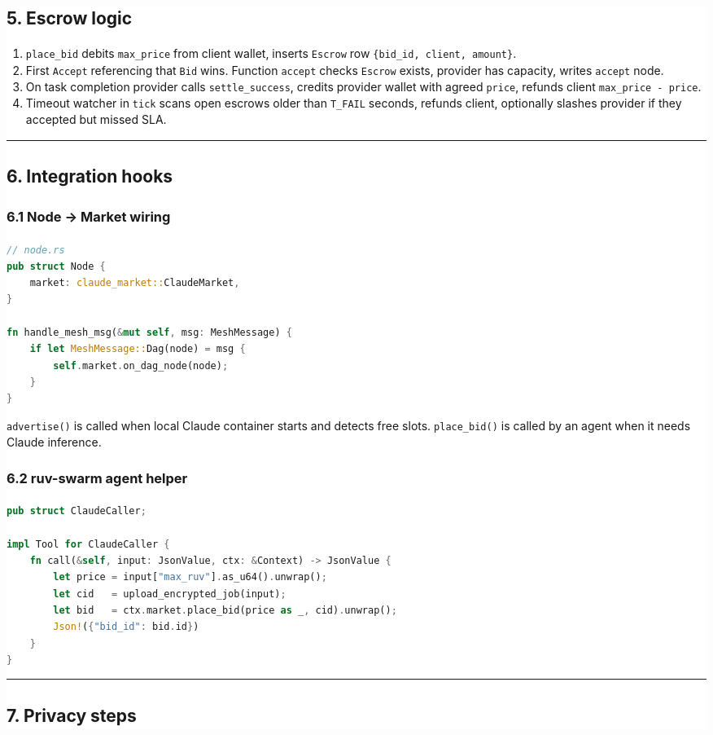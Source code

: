 
## 5. Escrow logic

1. `place_bid` debits `max_price` from client wallet, inserts `Escrow` row `{bid_id, client, amount}`.
2. First `Accept` referencing that `Bid` wins. Function `accept` checks `Escrow` exists, provider has capacity, writes `accept` node.
3. On task completion provider calls `settle_success`, credits provider wallet with agreed `price`, refunds client `max_price - price`.
4. Timeout watcher in `tick` scans open escrows older than `T_FAIL` seconds, refunds client, optionally slashes provider if they accepted but missed SLA.

---

## 6. Integration hooks

### 6.1 Node → Market wiring

```rust
// node.rs
pub struct Node {
    market: claude_market::ClaudeMarket,
}

fn handle_mesh_msg(&mut self, msg: MeshMessage) {
    if let MeshMessage::Dag(node) = msg {
        self.market.on_dag_node(node);
    }
}
```

`advertise()` is called when local Claude container starts and detects free slots.
`place_bid()` is called by an agent when it needs Claude inference.

### 6.2 ruv-swarm agent helper

```rust
pub struct ClaudeCaller;

impl Tool for ClaudeCaller {
    fn call(&self, input: JsonValue, ctx: &Context) -> JsonValue {
        let price = input["max_ruv"].as_u64().unwrap();
        let cid   = upload_encrypted_job(input);
        let bid   = ctx.market.place_bid(price as _, cid).unwrap();
        Json!({"bid_id": bid.id})
    }
}
```

---

## 7. Privacy steps
